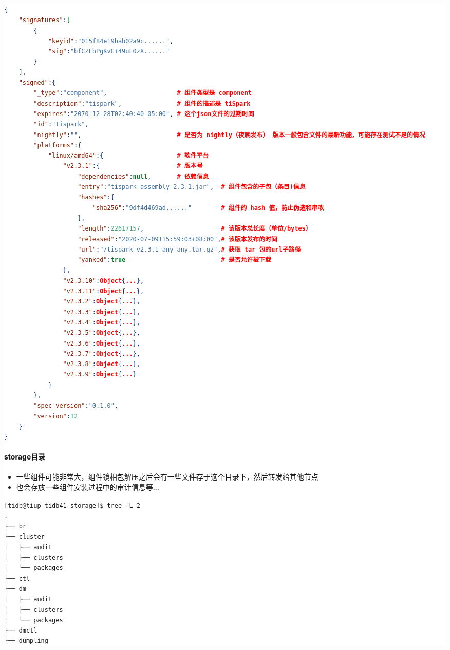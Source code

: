 
```json
{
    "signatures":[
        {
            "keyid":"015f84e19bab02a9c......", 
            "sig":"bfCZLbPgKvC+49uL0zX......"
        }
    ],
    "signed":{
        "_type":"component",                   # 组件类型是 component
        "description":"tispark",               # 组件的描述是 tiSpark
        "expires":"2070-12-28T02:40:40-05:00", # 这个json文件的过期时间
        "id":"tispark", 
        "nightly":"",                          # 是否为 nightly（夜晚发布） 版本一般包含文件的最新功能，可能存在测试不足的情况
        "platforms":{
            "linux/amd64":{                    # 软件平台
                "v2.3.1":{                     # 版本号
                    "dependencies":null,       # 依赖信息
                    "entry":"tispark-assembly-2.3.1.jar",  # 组件包含的子包（条目)信息
                    "hashes":{
                        "sha256":"9df4d469ad......"        # 组件的 hash 值，防止伪造和串改
                    },
                    "length":22617157,                     # 该版本总长度（单位/bytes）
                    "released":"2020-07-09T15:59:03+08:00",# 该版本发布的时间
                    "url":"/tispark-v2.3.1-any-any.tar.gz",# 获取 tar 包的url子路径
                    "yanked":true                          # 是否允许被下载
                },
                "v2.3.10":Object{...},
                "v2.3.11":Object{...},
                "v2.3.2":Object{...},
                "v2.3.3":Object{...},
                "v2.3.4":Object{...},
                "v2.3.5":Object{...},
                "v2.3.6":Object{...},
                "v2.3.7":Object{...},
                "v2.3.8":Object{...},
                "v2.3.9":Object{...}
            }
        },
        "spec_version":"0.1.0",
        "version":12
    }
}
```


#### storage目录

 - 一些组件可能非常大，组件镜相包解压之后会有一些文件存于这个目录下，然后转发给其他节点  
 - 也会存放一些组件安装过程中的审计信息等...
```shell
[tidb@tiup-tidb41 storage]$ tree -L 2
.
├── br
├── cluster
│   ├── audit
│   ├── clusters
│   └── packages
├── ctl
├── dm
│   ├── audit
│   ├── clusters
│   └── packages
├── dmctl
├── dumpling
```